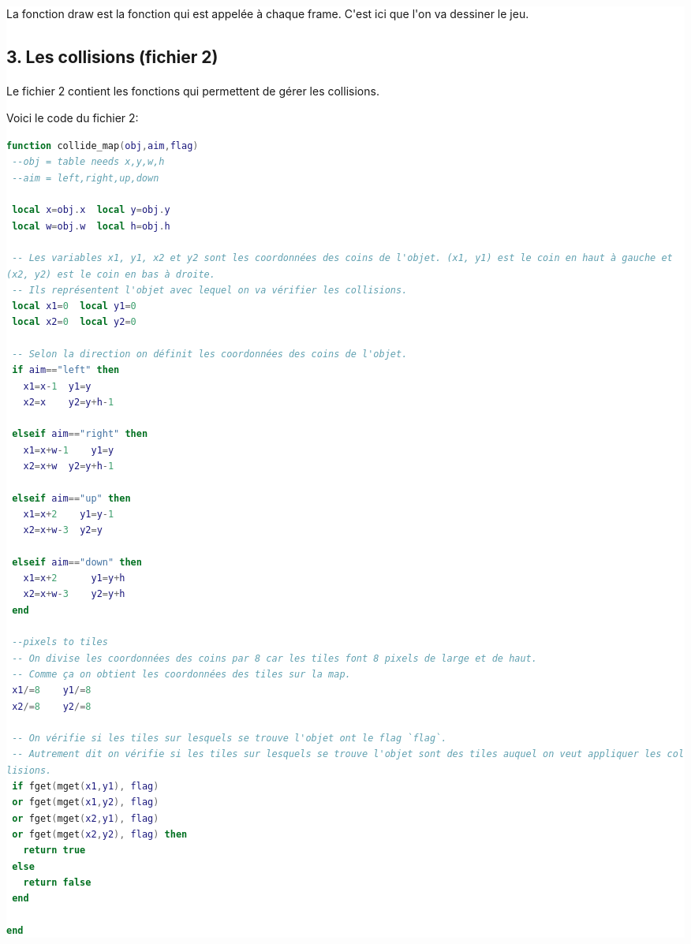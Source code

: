La fonction draw est la fonction qui est appelée à chaque frame. C'est ici que l'on va dessiner le jeu.

## 3. Les collisions (fichier 2)

Le fichier 2 contient les fonctions qui permettent de gérer les collisions.

Voici le code du fichier 2:
```lua
function collide_map(obj,aim,flag)
 --obj = table needs x,y,w,h
 --aim = left,right,up,down

 local x=obj.x  local y=obj.y
 local w=obj.w  local h=obj.h

 -- Les variables x1, y1, x2 et y2 sont les coordonnées des coins de l'objet. (x1, y1) est le coin en haut à gauche et (x2, y2) est le coin en bas à droite.
 -- Ils représentent l'objet avec lequel on va vérifier les collisions.
 local x1=0	 local y1=0
 local x2=0  local y2=0

 -- Selon la direction on définit les coordonnées des coins de l'objet.
 if aim=="left" then
   x1=x-1  y1=y
   x2=x    y2=y+h-1

 elseif aim=="right" then
   x1=x+w-1    y1=y
   x2=x+w  y2=y+h-1

 elseif aim=="up" then
   x1=x+2    y1=y-1
   x2=x+w-3  y2=y

 elseif aim=="down" then
   x1=x+2      y1=y+h
   x2=x+w-3    y2=y+h
 end

 --pixels to tiles
 -- On divise les coordonnées des coins par 8 car les tiles font 8 pixels de large et de haut.
 -- Comme ça on obtient les coordonnées des tiles sur la map.
 x1/=8    y1/=8
 x2/=8    y2/=8

 -- On vérifie si les tiles sur lesquels se trouve l'objet ont le flag `flag`.
 -- Autrement dit on vérifie si les tiles sur lesquels se trouve l'objet sont des tiles auquel on veut appliquer les collisions.
 if fget(mget(x1,y1), flag)
 or fget(mget(x1,y2), flag)
 or fget(mget(x2,y1), flag)
 or fget(mget(x2,y2), flag) then
   return true
 else
   return false
 end

end
```
